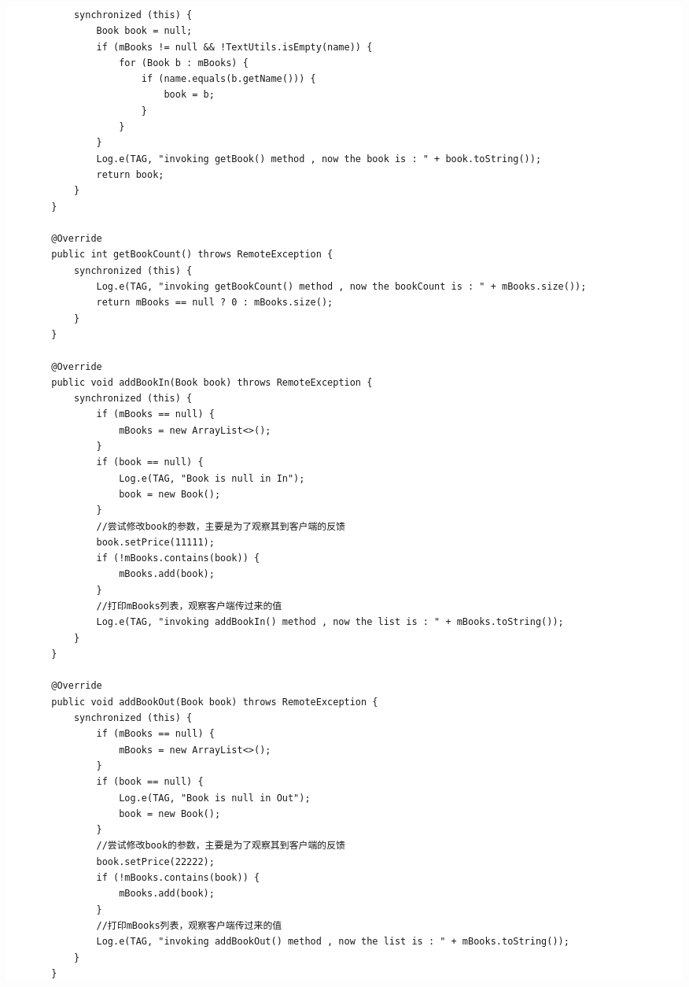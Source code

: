 ```
            synchronized (this) {
                Book book = null;
                if (mBooks != null && !TextUtils.isEmpty(name)) {
                    for (Book b : mBooks) {
                        if (name.equals(b.getName())) {
                            book = b;
                        }
                    }
                }
                Log.e(TAG, "invoking getBook() method , now the book is : " + book.toString());
                return book;
            }
        }

        @Override
        public int getBookCount() throws RemoteException {
            synchronized (this) {
                Log.e(TAG, "invoking getBookCount() method , now the bookCount is : " + mBooks.size());
                return mBooks == null ? 0 : mBooks.size();
            }
        }

        @Override
        public void addBookIn(Book book) throws RemoteException {
            synchronized (this) {
                if (mBooks == null) {
                    mBooks = new ArrayList<>();
                }
                if (book == null) {
                    Log.e(TAG, "Book is null in In");
                    book = new Book();
                }
                //尝试修改book的参数，主要是为了观察其到客户端的反馈
                book.setPrice(11111);
                if (!mBooks.contains(book)) {
                    mBooks.add(book);
                }
                //打印mBooks列表，观察客户端传过来的值
                Log.e(TAG, "invoking addBookIn() method , now the list is : " + mBooks.toString());
            }
        }

        @Override
        public void addBookOut(Book book) throws RemoteException {
            synchronized (this) {
                if (mBooks == null) {
                    mBooks = new ArrayList<>();
                }
                if (book == null) {
                    Log.e(TAG, "Book is null in Out");
                    book = new Book();
                }
                //尝试修改book的参数，主要是为了观察其到客户端的反馈
                book.setPrice(22222);
                if (!mBooks.contains(book)) {
                    mBooks.add(book);
                }
                //打印mBooks列表，观察客户端传过来的值
                Log.e(TAG, "invoking addBookOut() method , now the list is : " + mBooks.toString());
            }
        }
```